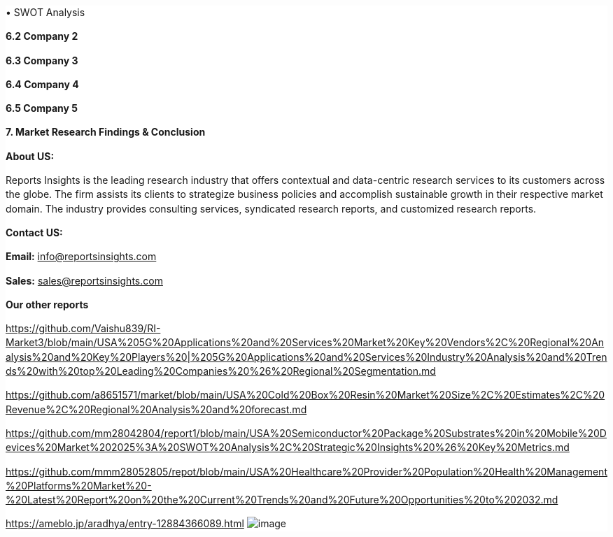 • SWOT Analysis

<strong>6.2 Company 2</strong>

<strong>6.3 Company 3</strong>

<strong>6.4 Company 4</strong>

<strong>6.5 Company 5</strong>

<strong>7. Market Research Findings &amp; Conclusion</strong>

<strong><strong>About US</strong>:</strong>

Reports Insights is the leading research industry that offers contextual and data-centric research services to its customers across the globe. The firm assists its clients to strategize business policies and accomplish sustainable growth in their respective market domain. The industry provides consulting services, syndicated research reports, and customized research reports.

<strong>Contact US:</strong>

<p class=><b>Email:</b> <a href=mailto:info@reportsinsights.com>info@reportsinsights.com</a></p>
<p class=><b>Sales:</b> <a href=mailto:sales@reportsinsights.com>sales@reportsinsights.com</a></p>

<strong>Our other reports</strong>

<a href=https://github.com/Vaishu839/RI-Market3/blob/main/USA%205G%20Applications%20and%20Services%20Market%20Key%20Vendors%2C%20Regional%20Analysis%20and%20Key%20Players%20|%205G%20Applications%20and%20Services%20Industry%20Analysis%20and%20Trends%20with%20top%20Leading%20Companies%20%26%20Regional%20Segmentation.md>https://github.com/Vaishu839/RI-Market3/blob/main/USA%205G%20Applications%20and%20Services%20Market%20Key%20Vendors%2C%20Regional%20Analysis%20and%20Key%20Players%20|%205G%20Applications%20and%20Services%20Industry%20Analysis%20and%20Trends%20with%20top%20Leading%20Companies%20%26%20Regional%20Segmentation.md</a>

<a href=https://github.com/a8651571/market/blob/main/USA%20Cold%20Box%20Resin%20Market%20Size%2C%20Estimates%2C%20Revenue%2C%20Regional%20Analysis%20and%20forecast.md>https://github.com/a8651571/market/blob/main/USA%20Cold%20Box%20Resin%20Market%20Size%2C%20Estimates%2C%20Revenue%2C%20Regional%20Analysis%20and%20forecast.md</a>

<a href=https://github.com/mm28042804/report1/blob/main/USA%20Semiconductor%20Package%20Substrates%20in%20Mobile%20Devices%20Market%202025%3A%20SWOT%20Analysis%2C%20Strategic%20Insights%20%26%20Key%20Metrics.md>https://github.com/mm28042804/report1/blob/main/USA%20Semiconductor%20Package%20Substrates%20in%20Mobile%20Devices%20Market%202025%3A%20SWOT%20Analysis%2C%20Strategic%20Insights%20%26%20Key%20Metrics.md</a>

<a href=https://github.com/mmm28052805/repot/blob/main/USA%20Healthcare%20Provider%20Population%20Health%20Management%20Platforms%20Market%20-%20Latest%20Report%20on%20the%20Current%20Trends%20and%20Future%20Opportunities%20to%202032.md>https://github.com/mmm28052805/repot/blob/main/USA%20Healthcare%20Provider%20Population%20Health%20Management%20Platforms%20Market%20-%20Latest%20Report%20on%20the%20Current%20Trends%20and%20Future%20Opportunities%20to%202032.md</a>

<a href=https://ameblo.jp/aradhya/entry-12884366089.html>https://ameblo.jp/aradhya/entry-12884366089.html</a>
![image](https://github.com/user-attachments/assets/8bb07d22-ddef-46c0-b08b-e8fb8d697b48)
